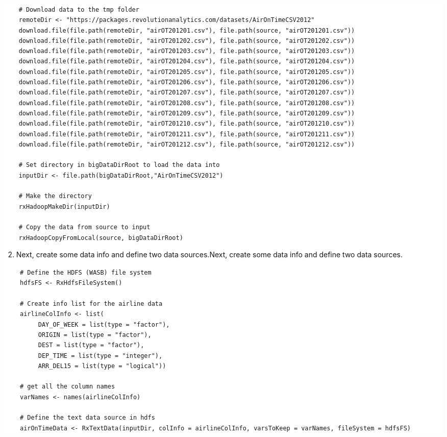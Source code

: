         # Download data to the tmp folder
        remoteDir <- "https://packages.revolutionanalytics.com/datasets/AirOnTimeCSV2012"
        download.file(file.path(remoteDir, "airOT201201.csv"), file.path(source, "airOT201201.csv"))
        download.file(file.path(remoteDir, "airOT201202.csv"), file.path(source, "airOT201202.csv"))
        download.file(file.path(remoteDir, "airOT201203.csv"), file.path(source, "airOT201203.csv"))
        download.file(file.path(remoteDir, "airOT201204.csv"), file.path(source, "airOT201204.csv"))
        download.file(file.path(remoteDir, "airOT201205.csv"), file.path(source, "airOT201205.csv"))
        download.file(file.path(remoteDir, "airOT201206.csv"), file.path(source, "airOT201206.csv"))
        download.file(file.path(remoteDir, "airOT201207.csv"), file.path(source, "airOT201207.csv"))
        download.file(file.path(remoteDir, "airOT201208.csv"), file.path(source, "airOT201208.csv"))
        download.file(file.path(remoteDir, "airOT201209.csv"), file.path(source, "airOT201209.csv"))
        download.file(file.path(remoteDir, "airOT201210.csv"), file.path(source, "airOT201210.csv"))
        download.file(file.path(remoteDir, "airOT201211.csv"), file.path(source, "airOT201211.csv"))
        download.file(file.path(remoteDir, "airOT201212.csv"), file.path(source, "airOT201212.csv"))

        # Set directory in bigDataDirRoot to load the data into
        inputDir <- file.path(bigDataDirRoot,"AirOnTimeCSV2012")

        # Make the directory
        rxHadoopMakeDir(inputDir)

        # Copy the data from source to input
        rxHadoopCopyFromLocal(source, bigDataDirRoot)

2. <span data-ttu-id="523f6-151">Next, create some data info and define two data sources.</span><span class="sxs-lookup"><span data-stu-id="523f6-151">Next, create some data info and define two data sources.</span></span>

        # Define the HDFS (WASB) file system
        hdfsFS <- RxHdfsFileSystem()

        # Create info list for the airline data
        airlineColInfo <- list(
             DAY_OF_WEEK = list(type = "factor"),
             ORIGIN = list(type = "factor"),
             DEST = list(type = "factor"),
             DEP_TIME = list(type = "integer"),
             ARR_DEL15 = list(type = "logical"))

        # get all the column names
        varNames <- names(airlineColInfo)

        # Define the text data source in hdfs
        airOnTimeData <- RxTextData(inputDir, colInfo = airlineColInfo, varsToKeep = varNames, fileSystem = hdfsFS)
